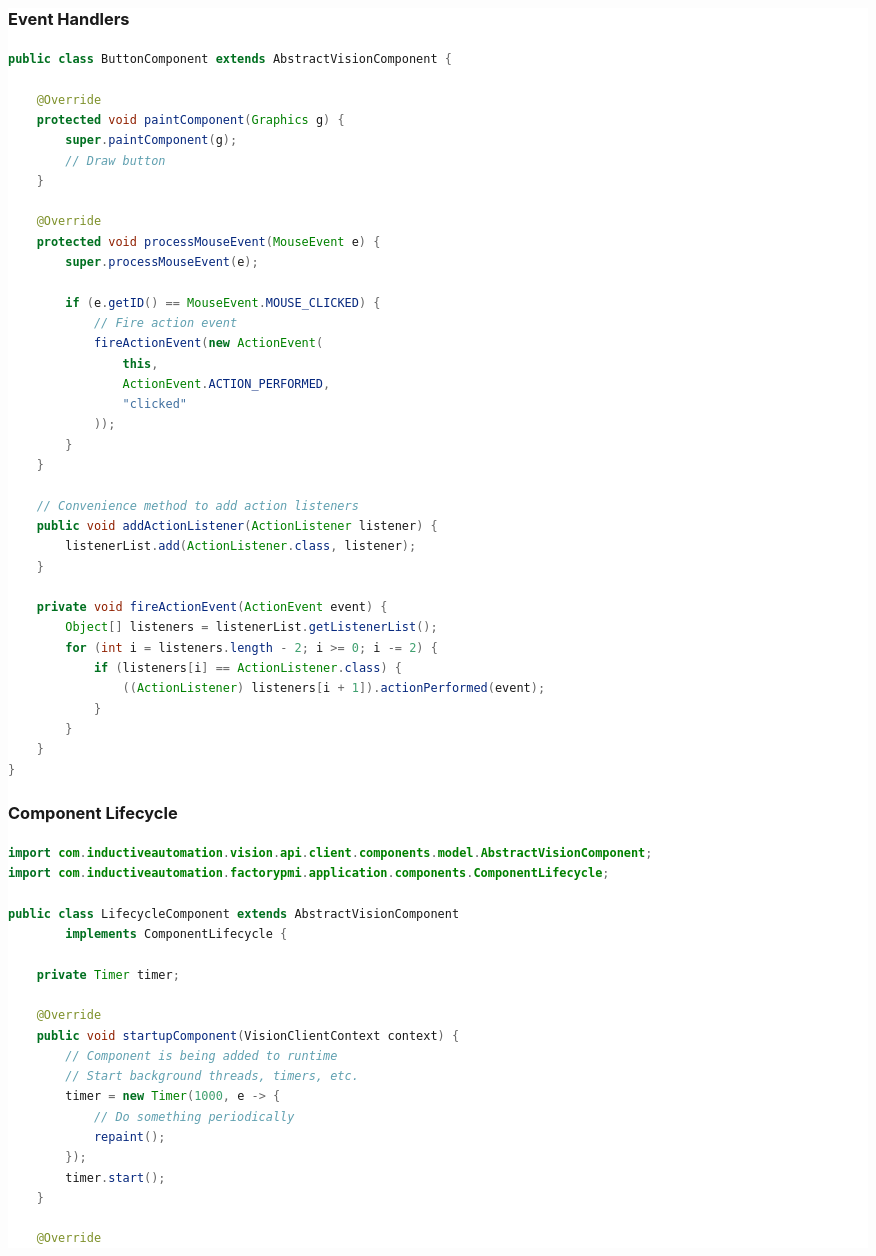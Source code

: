 ### Event Handlers

```java
public class ButtonComponent extends AbstractVisionComponent {
    
    @Override
    protected void paintComponent(Graphics g) {
        super.paintComponent(g);
        // Draw button
    }
    
    @Override
    protected void processMouseEvent(MouseEvent e) {
        super.processMouseEvent(e);
        
        if (e.getID() == MouseEvent.MOUSE_CLICKED) {
            // Fire action event
            fireActionEvent(new ActionEvent(
                this,
                ActionEvent.ACTION_PERFORMED,
                "clicked"
            ));
        }
    }
    
    // Convenience method to add action listeners
    public void addActionListener(ActionListener listener) {
        listenerList.add(ActionListener.class, listener);
    }
    
    private void fireActionEvent(ActionEvent event) {
        Object[] listeners = listenerList.getListenerList();
        for (int i = listeners.length - 2; i >= 0; i -= 2) {
            if (listeners[i] == ActionListener.class) {
                ((ActionListener) listeners[i + 1]).actionPerformed(event);
            }
        }
    }
}
```

### Component Lifecycle

```java
import com.inductiveautomation.vision.api.client.components.model.AbstractVisionComponent;
import com.inductiveautomation.factorypmi.application.components.ComponentLifecycle;

public class LifecycleComponent extends AbstractVisionComponent 
        implements ComponentLifecycle {
    
    private Timer timer;
    
    @Override
    public void startupComponent(VisionClientContext context) {
        // Component is being added to runtime
        // Start background threads, timers, etc.
        timer = new Timer(1000, e -> {
            // Do something periodically
            repaint();
        });
        timer.start();
    }
    
    @Override
```